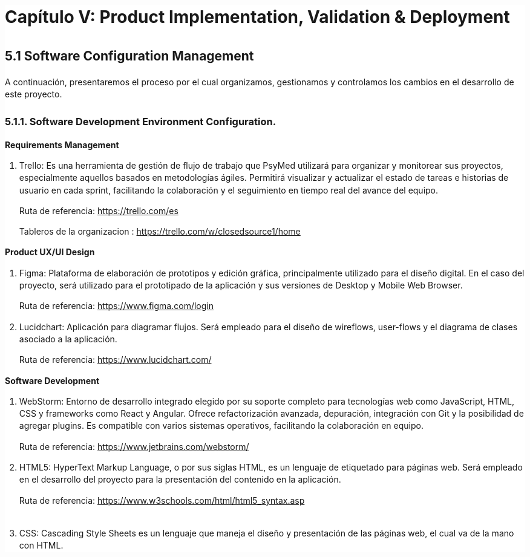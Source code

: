 # Capítulo V: Product Implementation, Validation & Deployment
## 5.1 Software Configuration Management
A continuación, presentaremos el proceso por el cual organizamos, gestionamos y controlamos los cambios en el desarrollo de este proyecto.
### 5.1.1. Software Development Environment Configuration.
**Requirements Management**
1. Trello: Es una herramienta de gestión de flujo de trabajo que PsyMed 
   utilizará para organizar y monitorear sus proyectos, especialmente 
   aquellos basados en metodologías ágiles. Permitirá visualizar y actualizar el estado de tareas e historias 
   de usuario en cada sprint, facilitando la colaboración y el seguimiento en tiempo real del avance del equipo.  


   Ruta de referencia: https://trello.com/es
   
   Tableros de la organizacion : https://trello.com/w/closedsource1/home




**Product UX/UI Design**

1. Figma: Plataforma de elaboración de prototipos y edición gráfica, principalmente utilizado para el diseño digital. En el
   caso del proyecto, será utilizado para el prototipado de la aplicación y sus versiones de Desktop y Mobile Web Browser.

   Ruta de referencia: https://www.figma.com/login
2. Lucidchart: Aplicación para diagramar flujos. Será empleado para el diseño de wireflows, user-flows y el diagrama de
   clases asociado a la aplicación.

   Ruta de referencia: https://www.lucidchart.com/


**Software Development**
1. WebStorm: Entorno de desarrollo integrado elegido por su soporte completo para tecnologías web como JavaScript, HTML, CSS y frameworks como React y Angular. Ofrece refactorización avanzada, depuración, integración con Git y la posibilidad de agregar plugins. Es compatible con varios sistemas operativos, facilitando la colaboración en equipo.

   Ruta de referencia: https://www.jetbrains.com/webstorm/
   <br>
2. HTML5: HyperText Markup Language, o por sus siglas HTML, es un lenguaje de etiquetado para páginas web. Será
   empleado en el desarrollo del proyecto para la presentación del contenido en la aplicación.

   Ruta de referencia: https://www.w3schools.com/html/html5_syntax.asp   
   <br>
3. CSS: Cascading Style Sheets es un lenguaje que maneja el diseño y presentación de las páginas web, el cual va de la mano
   con HTML.
